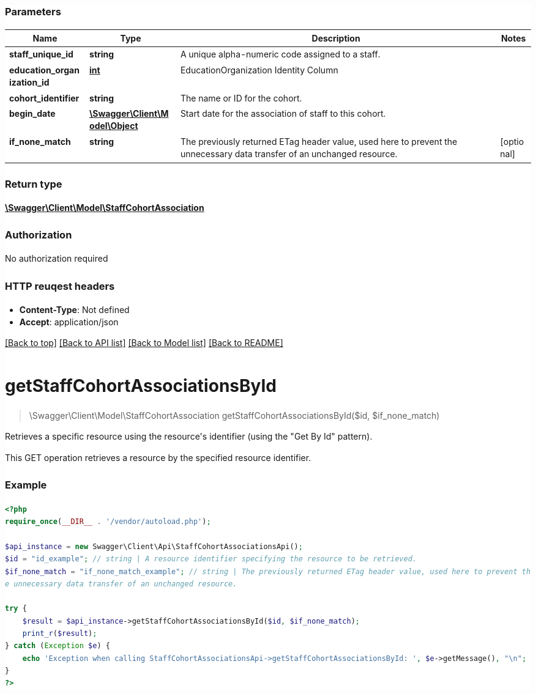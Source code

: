### Parameters

Name | Type | Description  | Notes
------------- | ------------- | ------------- | -------------
 **staff_unique_id** | **string**| A unique alpha-numeric code assigned to a staff. | 
 **education_organization_id** | [**int**](.md)| EducationOrganization Identity Column | 
 **cohort_identifier** | **string**| The name or ID for the cohort. | 
 **begin_date** | [**\Swagger\Client\Model\Object**](.md)| Start date for the association of staff to this cohort. | 
 **if_none_match** | **string**| The previously returned ETag header value, used here to prevent the unnecessary data transfer of an unchanged resource. | [optional] 

### Return type

[**\Swagger\Client\Model\StaffCohortAssociation**](StaffCohortAssociation.md)

### Authorization

No authorization required

### HTTP reuqest headers

 - **Content-Type**: Not defined
 - **Accept**: application/json

[[Back to top]](#) [[Back to API list]](../README.md#documentation-for-api-endpoints) [[Back to Model list]](../README.md#documentation-for-models) [[Back to README]](../README.md)

# **getStaffCohortAssociationsById**
> \Swagger\Client\Model\StaffCohortAssociation getStaffCohortAssociationsById($id, $if_none_match)

Retrieves a specific resource using the resource's identifier (using the \"Get By Id\" pattern).

This GET operation retrieves a resource by the specified resource identifier.

### Example 
```php
<?php
require_once(__DIR__ . '/vendor/autoload.php');

$api_instance = new Swagger\Client\Api\StaffCohortAssociationsApi();
$id = "id_example"; // string | A resource identifier specifying the resource to be retrieved.
$if_none_match = "if_none_match_example"; // string | The previously returned ETag header value, used here to prevent the unnecessary data transfer of an unchanged resource.

try { 
    $result = $api_instance->getStaffCohortAssociationsById($id, $if_none_match);
    print_r($result);
} catch (Exception $e) {
    echo 'Exception when calling StaffCohortAssociationsApi->getStaffCohortAssociationsById: ', $e->getMessage(), "\n";
}
?>
```
